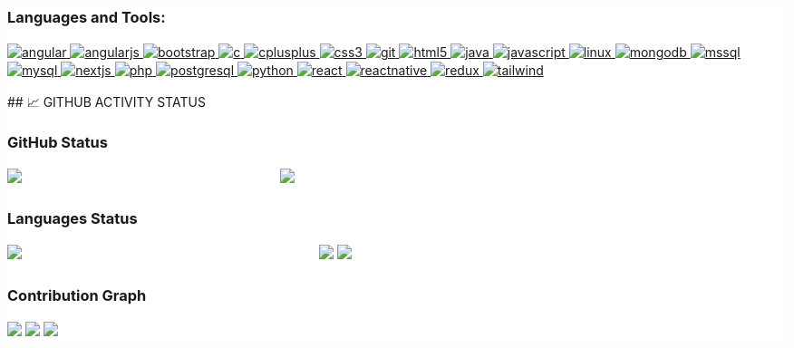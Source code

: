 <h3 align="left">Languages and Tools:</h3>
<p align="left"> <a href="https://angular.io" target="_blank" rel="noreferrer"> <img src="https://angular.io/assets/images/logos/angular/angular.svg" alt="angular" width="40" height="40"/> </a> <a href="https://angular.io" target="_blank" rel="noreferrer"> <img src="https://raw.githubusercontent.com/devicons/devicon/master/icons/angularjs/angularjs-original-wordmark.svg" alt="angularjs" width="40" height="40"/> </a> <a href="https://getbootstrap.com" target="_blank" rel="noreferrer"> <img src="https://raw.githubusercontent.com/devicons/devicon/master/icons/bootstrap/bootstrap-plain-wordmark.svg" alt="bootstrap" width="40" height="40"/> </a> <a href="https://www.cprogramming.com/" target="_blank" rel="noreferrer"> <img src="https://raw.githubusercontent.com/devicons/devicon/master/icons/c/c-original.svg" alt="c" width="40" height="40"/> </a> <a href="https://www.w3schools.com/cpp/" target="_blank" rel="noreferrer"> <img src="https://raw.githubusercontent.com/devicons/devicon/master/icons/cplusplus/cplusplus-original.svg" alt="cplusplus" width="40" height="40"/> </a> <a href="https://www.w3schools.com/css/" target="_blank" rel="noreferrer"> <img src="https://raw.githubusercontent.com/devicons/devicon/master/icons/css3/css3-original-wordmark.svg" alt="css3" width="40" height="40"/> </a> <a href="https://git-scm.com/" target="_blank" rel="noreferrer"> <img src="https://www.vectorlogo.zone/logos/git-scm/git-scm-icon.svg" alt="git" width="40" height="40"/> </a> <a href="https://www.w3.org/html/" target="_blank" rel="noreferrer"> <img src="https://raw.githubusercontent.com/devicons/devicon/master/icons/html5/html5-original-wordmark.svg" alt="html5" width="40" height="40"/> </a> <a href="https://www.java.com" target="_blank" rel="noreferrer"> <img src="https://raw.githubusercontent.com/devicons/devicon/master/icons/java/java-original.svg" alt="java" width="40" height="40"/> </a> <a href="https://developer.mozilla.org/en-US/docs/Web/JavaScript" target="_blank" rel="noreferrer"> <img src="https://raw.githubusercontent.com/devicons/devicon/master/icons/javascript/javascript-original.svg" alt="javascript" width="40" height="40"/> </a> <a href="https://www.linux.org/" target="_blank" rel="noreferrer"> <img src="https://raw.githubusercontent.com/devicons/devicon/master/icons/linux/linux-original.svg" alt="linux" width="40" height="40"/> </a> <a href="https://www.mongodb.com/" target="_blank" rel="noreferrer"> <img src="https://raw.githubusercontent.com/devicons/devicon/master/icons/mongodb/mongodb-original-wordmark.svg" alt="mongodb" width="40" height="40"/> </a> <a href="https://www.microsoft.com/en-us/sql-server" target="_blank" rel="noreferrer"> <img src="https://www.svgrepo.com/show/303229/microsoft-sql-server-logo.svg" alt="mssql" width="40" height="40"/> </a> <a href="https://www.mysql.com/" target="_blank" rel="noreferrer"> <img src="https://raw.githubusercontent.com/devicons/devicon/master/icons/mysql/mysql-original-wordmark.svg" alt="mysql" width="40" height="40"/> </a> <a href="https://nextjs.org/" target="_blank" rel="noreferrer"> <img src="https://cdn.worldvectorlogo.com/logos/nextjs-2.svg" alt="nextjs" width="40" height="40"/> </a> <a href="https://www.php.net" target="_blank" rel="noreferrer"> <img src="https://raw.githubusercontent.com/devicons/devicon/master/icons/php/php-original.svg" alt="php" width="40" height="40"/> </a> <a href="https://www.postgresql.org" target="_blank" rel="noreferrer"> <img src="https://raw.githubusercontent.com/devicons/devicon/master/icons/postgresql/postgresql-original-wordmark.svg" alt="postgresql" width="40" height="40"/> </a> <a href="https://www.python.org" target="_blank" rel="noreferrer"> <img src="https://raw.githubusercontent.com/devicons/devicon/master/icons/python/python-original.svg" alt="python" width="40" height="40"/> </a> <a href="https://reactjs.org/" target="_blank" rel="noreferrer"> <img src="https://raw.githubusercontent.com/devicons/devicon/master/icons/react/react-original-wordmark.svg" alt="react" width="40" height="40"/> </a> <a href="https://reactnative.dev/" target="_blank" rel="noreferrer"> <img src="https://reactnative.dev/img/header_logo.svg" alt="reactnative" width="40" height="40"/> </a> <a href="https://redux.js.org" target="_blank" rel="noreferrer"> <img src="https://raw.githubusercontent.com/devicons/devicon/master/icons/redux/redux-original.svg" alt="redux" width="40" height="40"/> </a> <a href="https://tailwindcss.com/" target="_blank" rel="noreferrer"> <img src="https://www.vectorlogo.zone/logos/tailwindcss/tailwindcss-icon.svg" alt="tailwind" width="40" height="40"/> </a> </p>
## 📈 GITHUB ACTIVITY STATUS

### GitHub Status

<img  src="https://github-profile-summary-cards.vercel.app/api/cards/stats?username=ramdeshmukh3003&theme=tokyonight" width="35%" align="left" >
<img  src="https://github-readme-streak-stats.herokuapp.com/?user=ramdeshmukh3003&theme=tokyonight" width="51%" >

### Languages Status

<img  src="https://github-profile-summary-cards.vercel.app/api/cards/most-commit-language?username=ramdeshmukh3003&theme=tokyonight" width="40%" align="left">
<img  src="https://github-readme-stats.vercel.app/api/top-langs/?username=ramdeshmukh3003&theme=tokyonight" width="34%" >
<img  src="https://github-profile-summary-cards.vercel.app/api/cards/repos-per-language?username=ramdeshmukh3003&theme=tokyonight" width="35%" >


### Contribution Graph

<img  src="https://github-readme-activity-graph.vercel.app/graph?username=ramdeshmukh3003&theme=react-dark" width="100%" >
<img  src="https://github-profile-summary-cards.vercel.app/api/cards/profile-details?username=ramdeshmukh3003&theme=tokyonight" width="100%" >
<img  src="https://github-profile-summary-cards.vercel.app/api/cards/productive-time?username=ramdeshmukh3003&theme=tokyonight" width="50%">

